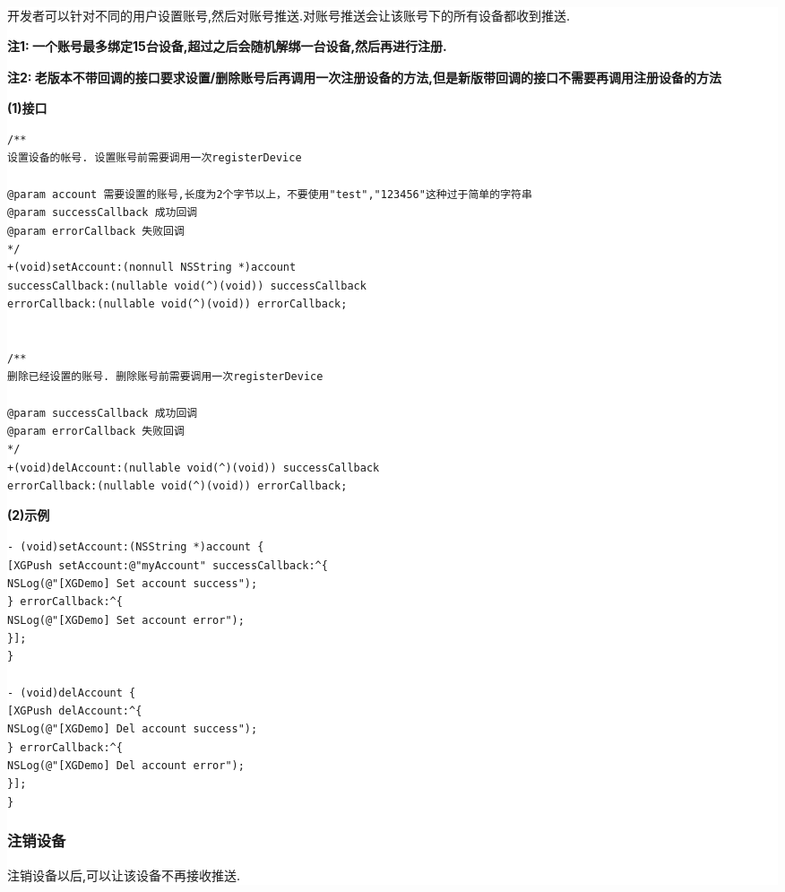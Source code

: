 开发者可以针对不同的用户设置账号,然后对账号推送.对账号推送会让该账号下的所有设备都收到推送.

**注1: 一个账号最多绑定15台设备,超过之后会随机解绑一台设备,然后再进行注册.**

**注2: 老版本不带回调的接口要求设置/删除账号后再调用一次注册设备的方法,但是新版带回调的接口不需要再调用注册设备的方法**

**\(1\)接口**

```obj-c
/**
设置设备的帐号. 设置账号前需要调用一次registerDevice

@param account 需要设置的账号,长度为2个字节以上，不要使用"test","123456"这种过于简单的字符串
@param successCallback 成功回调
@param errorCallback 失败回调
*/
+(void)setAccount:(nonnull NSString *)account
successCallback:(nullable void(^)(void)) successCallback
errorCallback:(nullable void(^)(void)) errorCallback;


/**
删除已经设置的账号. 删除账号前需要调用一次registerDevice

@param successCallback 成功回调
@param errorCallback 失败回调
*/
+(void)delAccount:(nullable void(^)(void)) successCallback
errorCallback:(nullable void(^)(void)) errorCallback;
```

**\(2\)示例**

```obj-c
- (void)setAccount:(NSString *)account {
[XGPush setAccount:@"myAccount" successCallback:^{
NSLog(@"[XGDemo] Set account success");
} errorCallback:^{
NSLog(@"[XGDemo] Set account error");
}];
}

- (void)delAccount {
[XGPush delAccount:^{
NSLog(@"[XGDemo] Del account success");
} errorCallback:^{
NSLog(@"[XGDemo] Del account error");
}];
}
```

### 注销设备

注销设备以后,可以让该设备不再接收推送.
